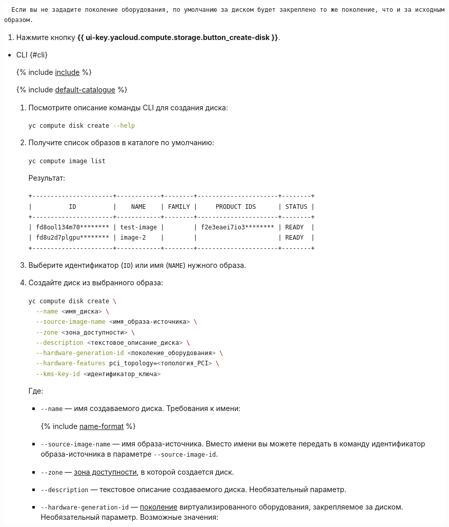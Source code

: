      Если вы не зададите поколение оборудования, по умолчанию за диском будет закреплено то же поколение, что и за исходным образом.
  1. Нажмите кнопку **{{ ui-key.yacloud.compute.storage.button_create-disk }}**.

- CLI {#cli}

  {% include [include](../../../_includes/cli-install.md) %}

  {% include [default-catalogue](../../../_includes/default-catalogue.md) %}

  1. Посмотрите описание команды CLI для создания диска:

      ```bash
      yc compute disk create --help
      ```

  1. Получите список образов в каталоге по умолчанию:

      ```bash
      yc compute image list
      ```

      Результат:
      ```text
      +----------------------+------------+--------+----------------------+--------+
      |          ID          |    NAME    | FAMILY |     PRODUCT IDS      | STATUS |
      +----------------------+------------+--------+----------------------+--------+
      | fd8ool134m70******** | test-image |        | f2e3eaei7io3******** | READY  |
      | fd8u2d7plgpu******** | image-2    |        |                      | READY  |
      +----------------------+------------+--------+----------------------+--------+
      ```

  1. Выберите идентификатор (`ID`) или имя (`NAME`) нужного образа.

  1. Создайте диск из выбранного образа:

      ```bash
      yc compute disk create \
        --name <имя_диска> \
        --source-image-name <имя_образа-источника> \
        --zone <зона_доступности> \
        --description <текстовое_описание_диска> \
        --hardware-generation-id <поколение_оборудования> \
        --hardware-features pci_topology=<топология_PCI> \
        --kms-key-id <идентификатор_ключа>
      ```

      Где:
      * `--name` — имя создаваемого диска. Требования к имени:

          {% include [name-format](../../../_includes/name-format.md) %}

      * `--source-image-name` — имя образа-источника. Вместо имени вы можете передать в команду идентификатор образа-источника в параметре `--source-image-id`.
      * `--zone` — [зона доступности](../../../overview/concepts/geo-scope.md), в которой создается диск.
      * `--description` — текстовое описание создаваемого диска. Необязательный параметр.
      * `--hardware-generation-id` — [поколение](../../concepts/hardware-generations.md#configurations) виртуализированного оборудования, закрепляемое за диском. Необязательный параметр. Возможные значения:
